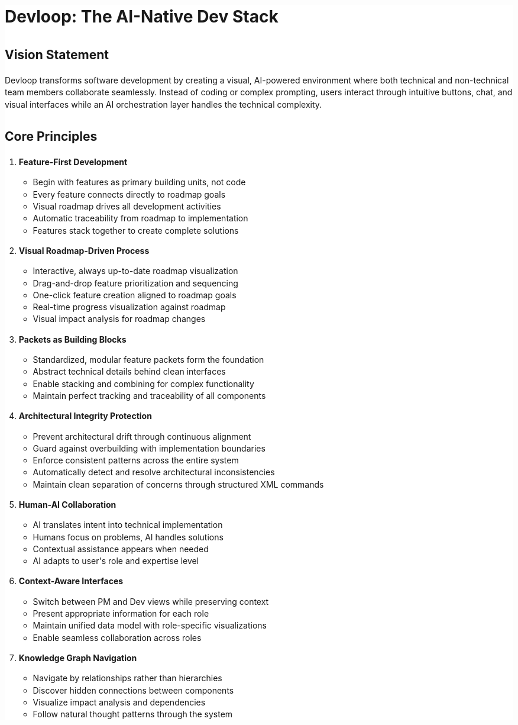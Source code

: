 # Devloop: The AI-Native Dev Stack

## Vision Statement

Devloop transforms software development by creating a visual, AI-powered environment where both technical and non-technical team members collaborate seamlessly. Instead of coding or complex prompting, users interact through intuitive buttons, chat, and visual interfaces while an AI orchestration layer handles the technical complexity.

## Core Principles

1. **Feature-First Development**
   - Begin with features as primary building units, not code
   - Every feature connects directly to roadmap goals
   - Visual roadmap drives all development activities
   - Automatic traceability from roadmap to implementation
   - Features stack together to create complete solutions

2. **Visual Roadmap-Driven Process**
   - Interactive, always up-to-date roadmap visualization
   - Drag-and-drop feature prioritization and sequencing
   - One-click feature creation aligned to roadmap goals
   - Real-time progress visualization against roadmap
   - Visual impact analysis for roadmap changes

3. **Packets as Building Blocks**
   - Standardized, modular feature packets form the foundation
   - Abstract technical details behind clean interfaces
   - Enable stacking and combining for complex functionality
   - Maintain perfect tracking and traceability of all components

4. **Architectural Integrity Protection**
   - Prevent architectural drift through continuous alignment
   - Guard against overbuilding with implementation boundaries
   - Enforce consistent patterns across the entire system
   - Automatically detect and resolve architectural inconsistencies
   - Maintain clean separation of concerns through structured XML commands

5. **Human-AI Collaboration**
   - AI translates intent into technical implementation
   - Humans focus on problems, AI handles solutions
   - Contextual assistance appears when needed
   - AI adapts to user's role and expertise level

6. **Context-Aware Interfaces**
   - Switch between PM and Dev views while preserving context
   - Present appropriate information for each role
   - Maintain unified data model with role-specific visualizations
   - Enable seamless collaboration across roles

7. **Knowledge Graph Navigation**
   - Navigate by relationships rather than hierarchies
   - Discover hidden connections between components
   - Visualize impact analysis and dependencies
   - Follow natural thought patterns through the system
